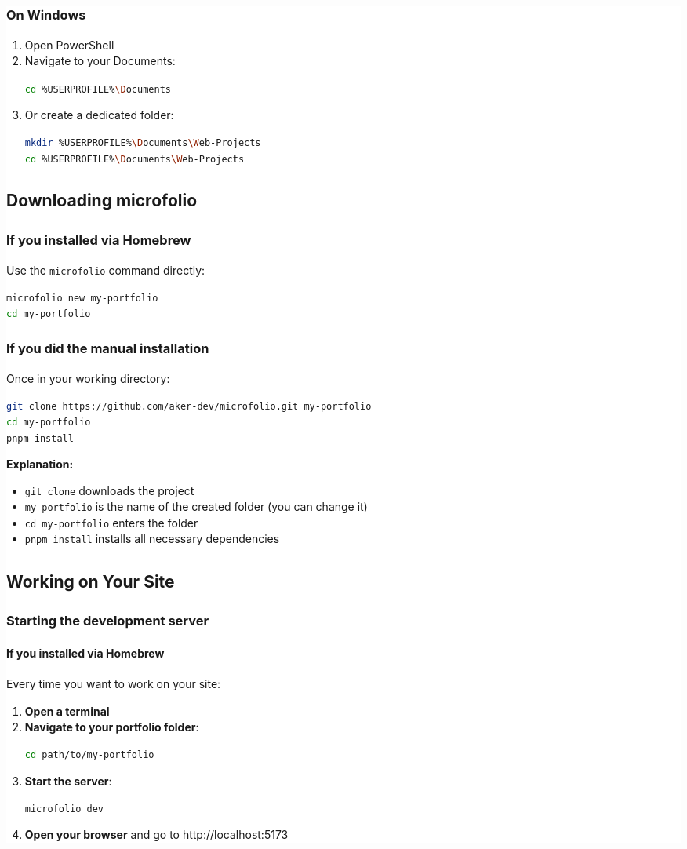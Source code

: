### On Windows

1. Open PowerShell
2. Navigate to your Documents:
   ```bash
   cd %USERPROFILE%\Documents
   ```
3. Or create a dedicated folder:
   ```bash
   mkdir %USERPROFILE%\Documents\Web-Projects
   cd %USERPROFILE%\Documents\Web-Projects
   ```

## Downloading microfolio

### If you installed via Homebrew

Use the `microfolio` command directly:

```bash
microfolio new my-portfolio
cd my-portfolio
```

### If you did the manual installation

Once in your working directory:

```bash
git clone https://github.com/aker-dev/microfolio.git my-portfolio
cd my-portfolio
pnpm install
```

**Explanation:**

- `git clone` downloads the project
- `my-portfolio` is the name of the created folder (you can change it)
- `cd my-portfolio` enters the folder
- `pnpm install` installs all necessary dependencies

## Working on Your Site

### Starting the development server

#### If you installed via Homebrew

Every time you want to work on your site:

1. **Open a terminal**
2. **Navigate to your portfolio folder**:
   ```bash
   cd path/to/my-portfolio
   ```
3. **Start the server**:
   ```bash
   microfolio dev
   ```
4. **Open your browser** and go to http://localhost:5173
